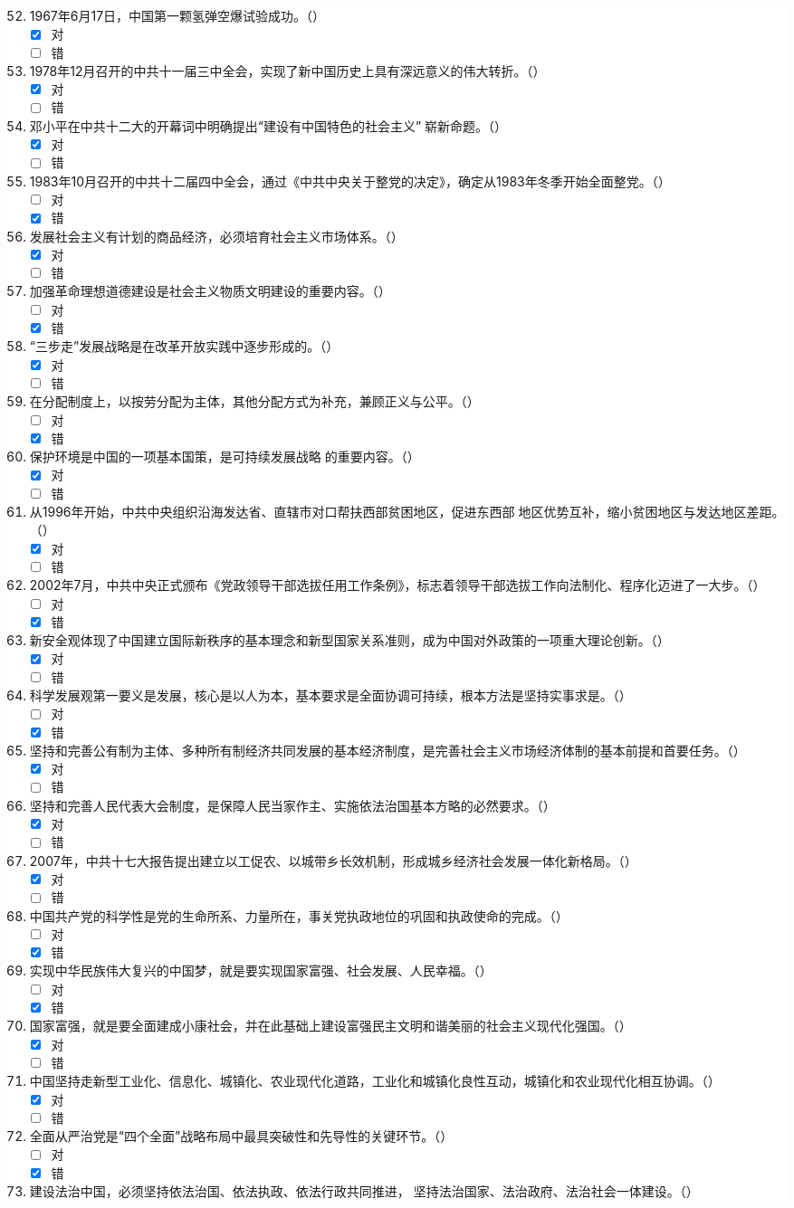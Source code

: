 52. 1967年6月17日，中国第一颗氢弹空爆试验成功。（）
    - [x] 对
    - [ ] 错
53. 1978年12月召开的中共十一届三中全会，实现了新中国历史上具有深远意义的伟大转折。（）
    - [x] 对
    - [ ] 错
54. 邓小平在中共十二大的开幕词中明确提出“建设有中国特色的社会主义” 崭新命题。（）
    - [x] 对
    - [ ] 错
55. 1983年10月召开的中共十二届四中全会，通过《中共中央关于整党的决定》，确定从1983年冬季开始全面整党。（）
    - [ ] 对
    - [x] 错
56. 发展社会主义有计划的商品经济，必须培育社会主义市场体系。（）
    - [x] 对
    - [ ] 错
57. 加强革命理想道德建设是社会主义物质文明建设的重要内容。（）
    - [ ] 对
    - [x] 错
58. “三步走”发展战略是在改革开放实践中逐步形成的。（）
    - [x] 对
    - [ ] 错
59. 在分配制度上，以按劳分配为主体，其他分配方式为补充，兼顾正义与公平。（）
    - [ ] 对
    - [x] 错
60. 保护环境是中国的一项基本国策，是可持续发展战略 的重要内容。（）
    - [x] 对
    - [ ] 错
61. 从1996年开始，中共中央组织沿海发达省、直辖市对口帮扶西部贫困地区，促进东西部 地区优势互补，缩小贫困地区与发达地区差距。（）
    - [x] 对
    - [ ] 错
62. 2002年7月，中共中央正式颁布《党政领导干部选拔任用工作条例》，标志着领导干部选拔工作向法制化、程序化迈进了一大步。（）
    - [ ] 对
    - [x] 错
63. 新安全观体现了中国建立国际新秩序的基本理念和新型国家关系准则，成为中国对外政策的一项重大理论创新。（）
    - [x] 对
    - [ ] 错
64. 科学发展观第一要义是发展，核心是以人为本，基本要求是全面协调可持续，根本方法是坚持实事求是。（）
    - [ ] 对
    - [x] 错
65. 坚持和完善公有制为主体、多种所有制经济共同发展的基本经济制度，是完善社会主义市场经济体制的基本前提和首要任务。（）
    - [x] 对
    - [ ] 错
66. 坚持和完善人民代表大会制度，是保障人民当家作主、实施依法治国基本方略的必然要求。（）
    - [x] 对
    - [ ] 错
67. 2007年，中共十七大报告提出建立以工促农、以城带乡长效机制，形成城乡经济社会发展一体化新格局。（）
    - [x] 对
    - [ ] 错
68. 中国共产党的科学性是党的生命所系、力量所在，事关党执政地位的巩固和执政使命的完成。（）
    - [ ] 对
    - [x] 错
69. 实现中华民族伟大复兴的中国梦，就是要实现国家富强、社会发展、人民幸福。（）
    - [ ] 对
    - [x] 错
70. 国家富强，就是要全面建成小康社会，并在此基础上建设富强民主文明和谐美丽的社会主义现代化强国。（）
    - [x] 对
    - [ ] 错
71. 中国坚持走新型工业化、信息化、城镇化、农业现代化道路，工业化和城镇化良性互动，城镇化和农业现代化相互协调。（）
    - [x] 对
    - [ ] 错
72. 全面从严治党是“四个全面”战略布局中最具突破性和先导性的关键环节。（）
    - [ ] 对
    - [x] 错
73. 建设法治中国，必须坚持依法治国、依法执政、依法行政共同推进， 坚持法治国家、法治政府、法治社会一体建设。（）